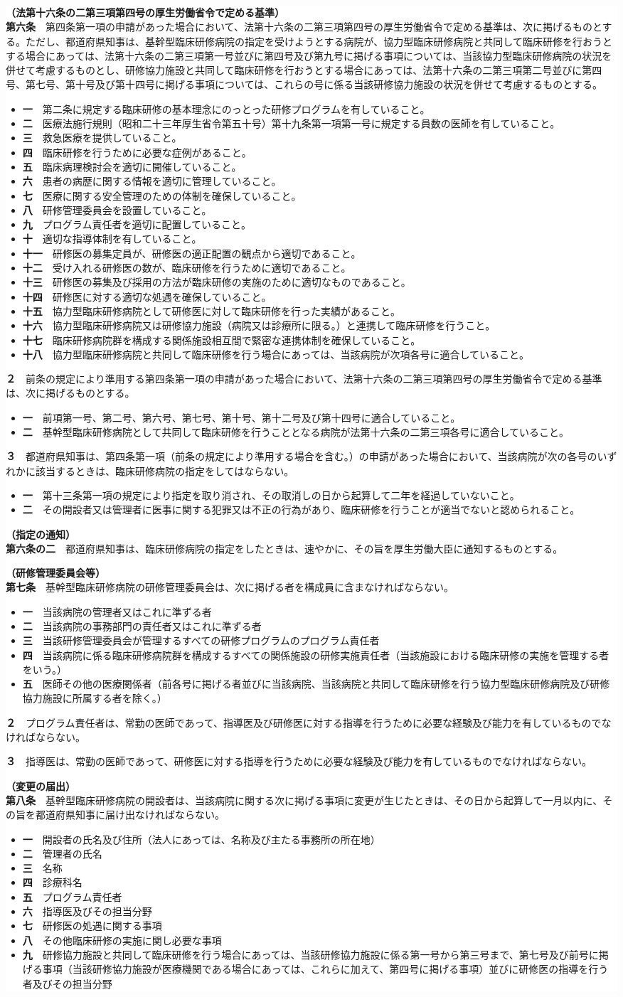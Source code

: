 **（法第十六条の二第三項第四号の厚生労働省令で定める基準）**  
**第六条**　第四条第一項の申請があった場合において、法第十六条の二第三項第四号の厚生労働省令で定める基準は、次に掲げるものとする。ただし、都道府県知事は、基幹型臨床研修病院の指定を受けようとする病院が、協力型臨床研修病院と共同して臨床研修を行おうとする場合にあっては、法第十六条の二第三項第一号並びに第四号及び第九号に掲げる事項については、当該協力型臨床研修病院の状況を併せて考慮するものとし、研修協力施設と共同して臨床研修を行おうとする場合にあっては、法第十六条の二第三項第二号並びに第四号、第七号、第十号及び第十四号に掲げる事項については、これらの号に係る当該研修協力施設の状況を併せて考慮するものとする。  
* **一**　第二条に規定する臨床研修の基本理念にのっとった研修プログラムを有していること。  
* **二**　医療法施行規則（昭和二十三年厚生省令第五十号）第十九条第一項第一号に規定する員数の医師を有していること。  
* **三**　救急医療を提供していること。  
* **四**　臨床研修を行うために必要な症例があること。  
* **五**　臨床病理検討会を適切に開催していること。  
* **六**　患者の病歴に関する情報を適切に管理していること。  
* **七**　医療に関する安全管理のための体制を確保していること。  
* **八**　研修管理委員会を設置していること。  
* **九**　プログラム責任者を適切に配置していること。  
* **十**　適切な指導体制を有していること。  
* **十一**　研修医の募集定員が、研修医の適正配置の観点から適切であること。  
* **十二**　受け入れる研修医の数が、臨床研修を行うために適切であること。  
* **十三**　研修医の募集及び採用の方法が臨床研修の実施のために適切なものであること。  
* **十四**　研修医に対する適切な処遇を確保していること。  
* **十五**　協力型臨床研修病院として研修医に対して臨床研修を行った実績があること。  
* **十六**　協力型臨床研修病院又は研修協力施設（病院又は診療所に限る。）と連携して臨床研修を行うこと。  
* **十七**　臨床研修病院群を構成する関係施設相互間で緊密な連携体制を確保していること。  
* **十八**　協力型臨床研修病院と共同して臨床研修を行う場合にあっては、当該病院が次項各号に適合していること。  
  
**２**　前条の規定により準用する第四条第一項の申請があった場合において、法第十六条の二第三項第四号の厚生労働省令で定める基準は、次に掲げるものとする。  
* **一**　前項第一号、第二号、第六号、第七号、第十号、第十二号及び第十四号に適合していること。  
* **二**　基幹型臨床研修病院として共同して臨床研修を行うこととなる病院が法第十六条の二第三項各号に適合していること。  
  
**３**　都道府県知事は、第四条第一項（前条の規定により準用する場合を含む。）の申請があった場合において、当該病院が次の各号のいずれかに該当するときは、臨床研修病院の指定をしてはならない。  
* **一**　第十三条第一項の規定により指定を取り消され、その取消しの日から起算して二年を経過していないこと。  
* **二**　その開設者又は管理者に医事に関する犯罪又は不正の行為があり、臨床研修を行うことが適当でないと認められること。  
  
**（指定の通知）**  
**第六条の二**　都道府県知事は、臨床研修病院の指定をしたときは、速やかに、その旨を厚生労働大臣に通知するものとする。  
  
**（研修管理委員会等）**  
**第七条**　基幹型臨床研修病院の研修管理委員会は、次に掲げる者を構成員に含まなければならない。  
* **一**　当該病院の管理者又はこれに準ずる者  
* **二**　当該病院の事務部門の責任者又はこれに準ずる者  
* **三**　当該研修管理委員会が管理するすべての研修プログラムのプログラム責任者  
* **四**　当該病院に係る臨床研修病院群を構成するすべての関係施設の研修実施責任者（当該施設における臨床研修の実施を管理する者をいう。）  
* **五**　医師その他の医療関係者（前各号に掲げる者並びに当該病院、当該病院と共同して臨床研修を行う協力型臨床研修病院及び研修協力施設に所属する者を除く。）  
  
**２**　プログラム責任者は、常勤の医師であって、指導医及び研修医に対する指導を行うために必要な経験及び能力を有しているものでなければならない。  
  
**３**　指導医は、常勤の医師であって、研修医に対する指導を行うために必要な経験及び能力を有しているものでなければならない。  
  
**（変更の届出）**  
**第八条**　基幹型臨床研修病院の開設者は、当該病院に関する次に掲げる事項に変更が生じたときは、その日から起算して一月以内に、その旨を都道府県知事に届け出なければならない。  
* **一**　開設者の氏名及び住所（法人にあっては、名称及び主たる事務所の所在地）  
* **二**　管理者の氏名  
* **三**　名称  
* **四**　診療科名  
* **五**　プログラム責任者  
* **六**　指導医及びその担当分野  
* **七**　研修医の処遇に関する事項  
* **八**　その他臨床研修の実施に関し必要な事項  
* **九**　研修協力施設と共同して臨床研修を行う場合にあっては、当該研修協力施設に係る第一号から第三号まで、第七号及び前号に掲げる事項（当該研修協力施設が医療機関である場合にあっては、これらに加えて、第四号に掲げる事項）並びに研修医の指導を行う者及びその担当分野  
  